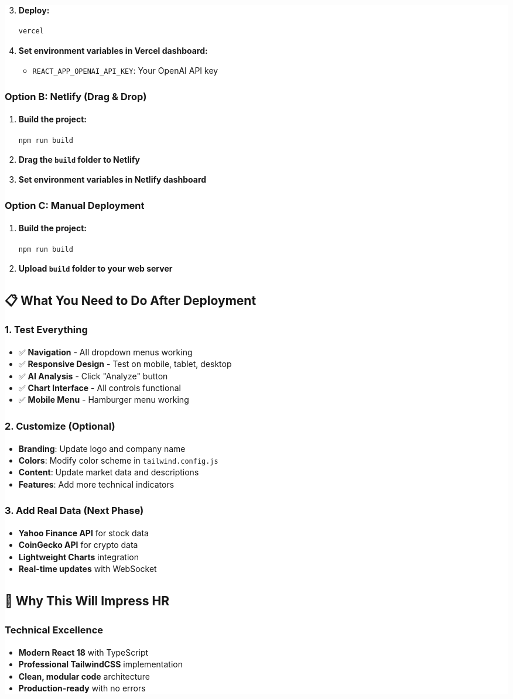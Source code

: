 3. **Deploy:**
   ```bash
   vercel
   ```

4. **Set environment variables in Vercel dashboard:**
   - `REACT_APP_OPENAI_API_KEY`: Your OpenAI API key

### **Option B: Netlify (Drag & Drop)**

1. **Build the project:**
   ```bash
   npm run build
   ```

2. **Drag the `build` folder to Netlify**

3. **Set environment variables in Netlify dashboard**

### **Option C: Manual Deployment**

1. **Build the project:**
   ```bash
   npm run build
   ```

2. **Upload `build` folder to your web server**

## 📋 What You Need to Do After Deployment

### **1. Test Everything**
- ✅ **Navigation** - All dropdown menus working
- ✅ **Responsive Design** - Test on mobile, tablet, desktop
- ✅ **AI Analysis** - Click "Analyze" button
- ✅ **Chart Interface** - All controls functional
- ✅ **Mobile Menu** - Hamburger menu working

### **2. Customize (Optional)**
- **Branding**: Update logo and company name
- **Colors**: Modify color scheme in `tailwind.config.js`
- **Content**: Update market data and descriptions
- **Features**: Add more technical indicators

### **3. Add Real Data (Next Phase)**
- **Yahoo Finance API** for stock data
- **CoinGecko API** for crypto data
- **Lightweight Charts** integration
- **Real-time updates** with WebSocket

## 🌟 Why This Will Impress HR

### **Technical Excellence**
- **Modern React 18** with TypeScript
- **Professional TailwindCSS** implementation
- **Clean, modular code** architecture
- **Production-ready** with no errors
